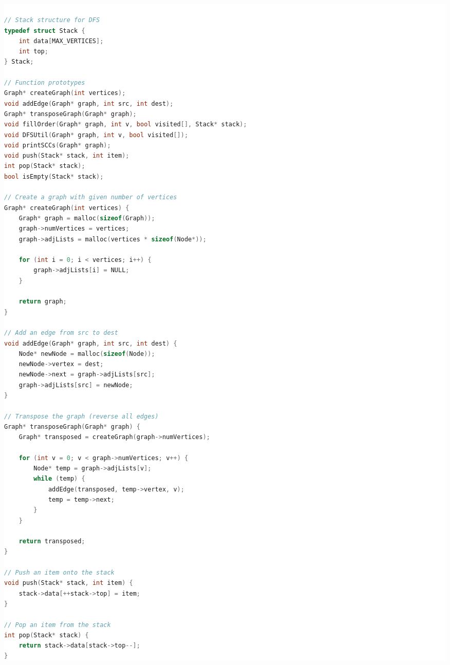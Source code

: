 ```c

// Stack structure for DFS
typedef struct Stack {
    int data[MAX_VERTICES];
    int top;
} Stack;

// Function prototypes
Graph* createGraph(int vertices);
void addEdge(Graph* graph, int src, int dest);
Graph* transposeGraph(Graph* graph);
void fillOrder(Graph* graph, int v, bool visited[], Stack* stack);
void DFSUtil(Graph* graph, int v, bool visited[]);
void printSCCs(Graph* graph);
void push(Stack* stack, int item);
int pop(Stack* stack);
bool isEmpty(Stack* stack);

// Create a graph with given number of vertices
Graph* createGraph(int vertices) {
    Graph* graph = malloc(sizeof(Graph));
    graph->numVertices = vertices;
    graph->adjLists = malloc(vertices * sizeof(Node*));
    
    for (int i = 0; i < vertices; i++) {
        graph->adjLists[i] = NULL;
    }
    
    return graph;
}

// Add an edge from src to dest
void addEdge(Graph* graph, int src, int dest) {
    Node* newNode = malloc(sizeof(Node));
    newNode->vertex = dest;
    newNode->next = graph->adjLists[src];
    graph->adjLists[src] = newNode;
}

// Transpose the graph (reverse all edges)
Graph* transposeGraph(Graph* graph) {
    Graph* transposed = createGraph(graph->numVertices);
    
    for (int v = 0; v < graph->numVertices; v++) {
        Node* temp = graph->adjLists[v];
        while (temp) {
            addEdge(transposed, temp->vertex, v);
            temp = temp->next;
        }
    }
    
    return transposed;
}

// Push an item onto the stack
void push(Stack* stack, int item) {
    stack->data[++stack->top] = item;
}

// Pop an item from the stack
int pop(Stack* stack) {
    return stack->data[stack->top--];
}
```